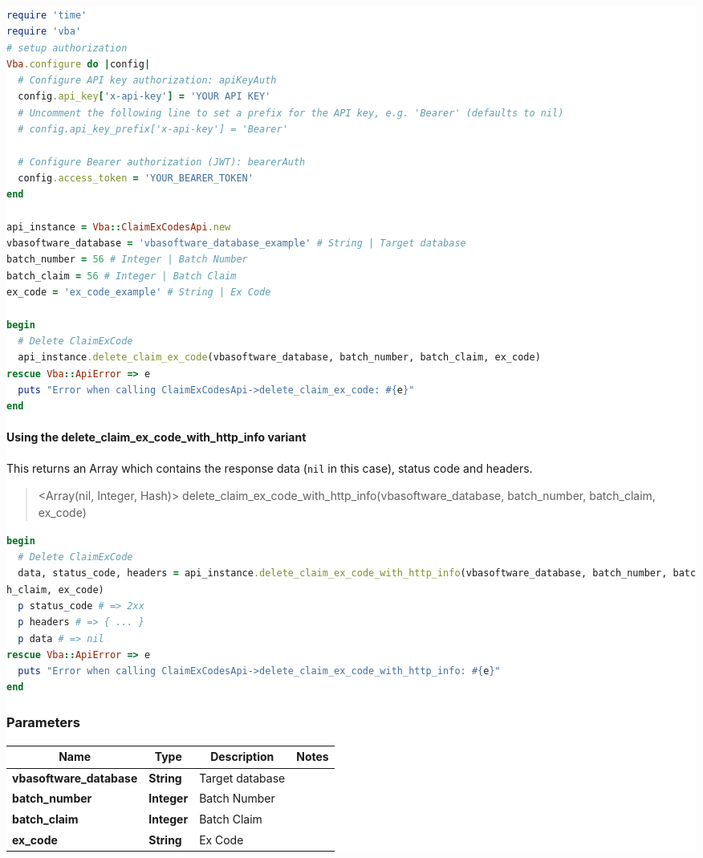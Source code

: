 ```ruby
require 'time'
require 'vba'
# setup authorization
Vba.configure do |config|
  # Configure API key authorization: apiKeyAuth
  config.api_key['x-api-key'] = 'YOUR API KEY'
  # Uncomment the following line to set a prefix for the API key, e.g. 'Bearer' (defaults to nil)
  # config.api_key_prefix['x-api-key'] = 'Bearer'

  # Configure Bearer authorization (JWT): bearerAuth
  config.access_token = 'YOUR_BEARER_TOKEN'
end

api_instance = Vba::ClaimExCodesApi.new
vbasoftware_database = 'vbasoftware_database_example' # String | Target database
batch_number = 56 # Integer | Batch Number
batch_claim = 56 # Integer | Batch Claim
ex_code = 'ex_code_example' # String | Ex Code

begin
  # Delete ClaimExCode
  api_instance.delete_claim_ex_code(vbasoftware_database, batch_number, batch_claim, ex_code)
rescue Vba::ApiError => e
  puts "Error when calling ClaimExCodesApi->delete_claim_ex_code: #{e}"
end
```

#### Using the delete_claim_ex_code_with_http_info variant

This returns an Array which contains the response data (`nil` in this case), status code and headers.

> <Array(nil, Integer, Hash)> delete_claim_ex_code_with_http_info(vbasoftware_database, batch_number, batch_claim, ex_code)

```ruby
begin
  # Delete ClaimExCode
  data, status_code, headers = api_instance.delete_claim_ex_code_with_http_info(vbasoftware_database, batch_number, batch_claim, ex_code)
  p status_code # => 2xx
  p headers # => { ... }
  p data # => nil
rescue Vba::ApiError => e
  puts "Error when calling ClaimExCodesApi->delete_claim_ex_code_with_http_info: #{e}"
end
```

### Parameters

| Name | Type | Description | Notes |
| ---- | ---- | ----------- | ----- |
| **vbasoftware_database** | **String** | Target database |  |
| **batch_number** | **Integer** | Batch Number |  |
| **batch_claim** | **Integer** | Batch Claim |  |
| **ex_code** | **String** | Ex Code |  |
